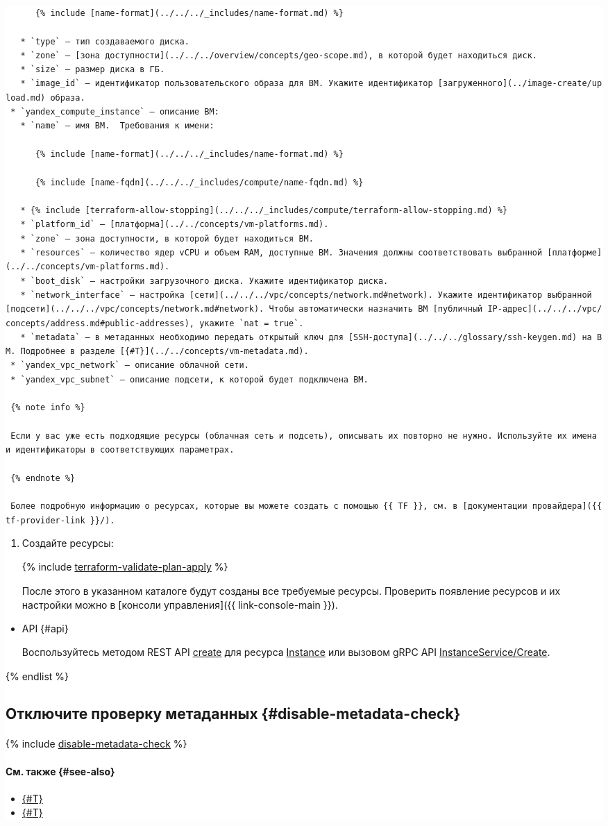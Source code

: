           {% include [name-format](../../../_includes/name-format.md) %}

       * `type` — тип создаваемого диска.
       * `zone` — [зона доступности](../../../overview/concepts/geo-scope.md), в которой будет находиться диск.
       * `size` — размер диска в ГБ.
       * `image_id` — идентификатор пользовательского образа для ВМ. Укажите идентификатор [загруженного](../image-create/upload.md) образа.
     * `yandex_compute_instance` — описание ВМ:
       * `name` — имя ВМ.  Требования к имени:

          {% include [name-format](../../../_includes/name-format.md) %}

          {% include [name-fqdn](../../../_includes/compute/name-fqdn.md) %}

       * {% include [terraform-allow-stopping](../../../_includes/compute/terraform-allow-stopping.md) %}
       * `platform_id` — [платформа](../../concepts/vm-platforms.md).
       * `zone` — зона доступности, в которой будет находиться ВМ.
       * `resources` — количество ядер vCPU и объем RAM, доступные ВМ. Значения должны соответствовать выбранной [платформе](../../concepts/vm-platforms.md).
       * `boot_disk` — настройки загрузочного диска. Укажите идентификатор диска.
       * `network_interface` — настройка [сети](../../../vpc/concepts/network.md#network). Укажите идентификатор выбранной [подсети](../../../vpc/concepts/network.md#network). Чтобы автоматически назначить ВМ [публичный IP-адрес](../../../vpc/concepts/address.md#public-addresses), укажите `nat = true`.
       * `metadata` — в метаданных необходимо передать открытый ключ для [SSH-доступа](../../../glossary/ssh-keygen.md) на ВМ. Подробнее в разделе [{#T}](../../concepts/vm-metadata.md).
     * `yandex_vpc_network` — описание облачной сети.
     * `yandex_vpc_subnet` — описание подсети, к которой будет подключена ВМ.

     {% note info %}

     Если у вас уже есть подходящие ресурсы (облачная сеть и подсеть), описывать их повторно не нужно. Используйте их имена и идентификаторы в соответствующих параметрах.

     {% endnote %}

     Более подробную информацию о ресурсах, которые вы можете создать с помощью {{ TF }}, см. в [документации провайдера]({{ tf-provider-link }}/).

  1. Создайте ресурсы:

     {% include [terraform-validate-plan-apply](../../../_tutorials/_tutorials_includes/terraform-validate-plan-apply.md) %}

     После этого в указанном каталоге будут созданы все требуемые ресурсы. Проверить появление ресурсов и их настройки можно в [консоли управления]({{ link-console-main }}).

- API {#api}

  Воспользуйтесь методом REST API [create](../../api-ref/Instance/create.md) для ресурса [Instance](../../api-ref/Instance/) или вызовом gRPC API [InstanceService/Create](../../api-ref/grpc/instance_service.md#Create).

{% endlist %}

## Отключите проверку метаданных {#disable-metadata-check}

{% include [disable-metadata-check](../../../_includes/compute/disable-metadata-check.md) %}

#### См. также {#see-also}

* [{#T}](../image-create/custom-image.md)
* [{#T}](../vm-connect/ssh.md)
